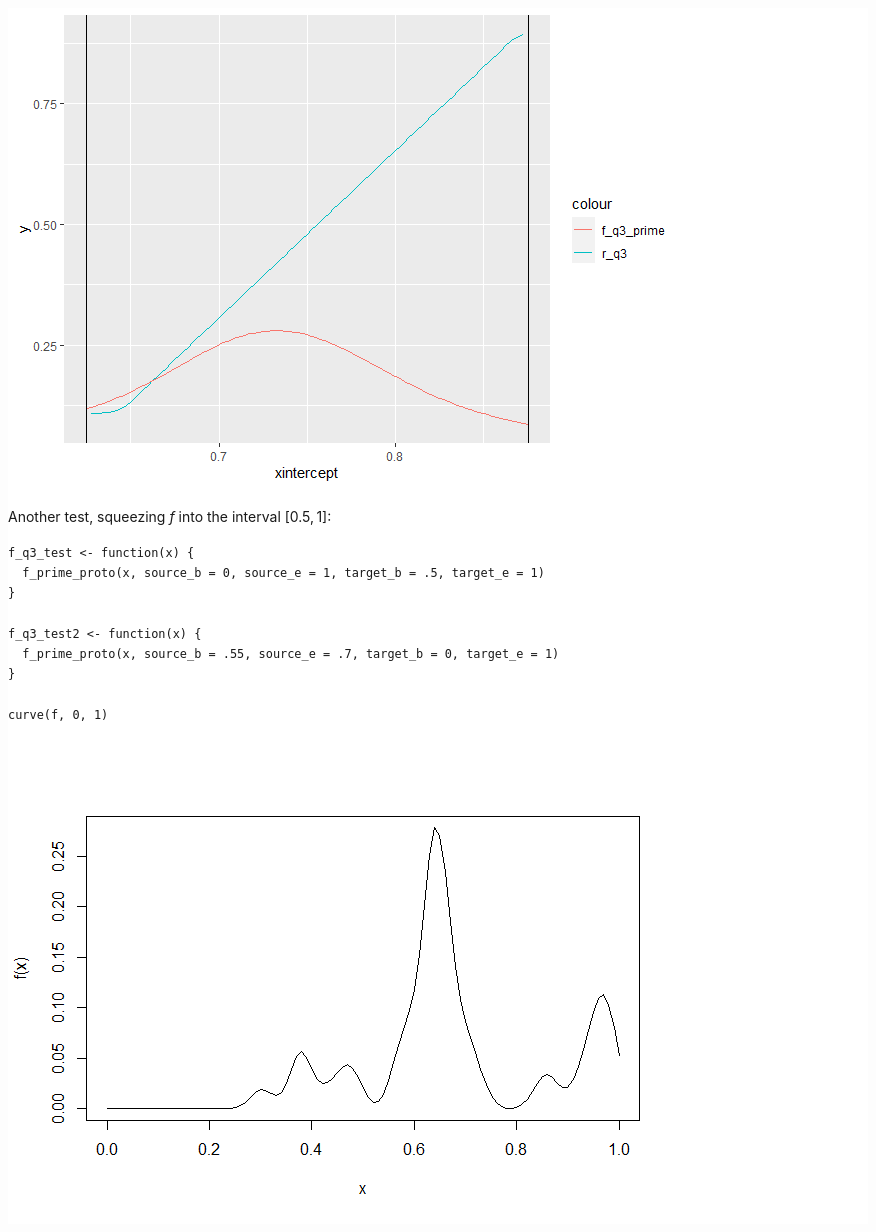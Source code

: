 ![](srBTAW-technical-report_files/figure-markdown_strict/unnamed-chunk-5-2.png)

Another test, squeezing *f* into the interval \[0.5, 1\]:

    f_q3_test <- function(x) {
      f_prime_proto(x, source_b = 0, source_e = 1, target_b = .5, target_e = 1)
    }

    f_q3_test2 <- function(x) {
      f_prime_proto(x, source_b = .55, source_e = .7, target_b = 0, target_e = 1)
    }

    curve(f, 0, 1)

![](srBTAW-technical-report_files/figure-markdown_strict/unnamed-chunk-6-1.png)

